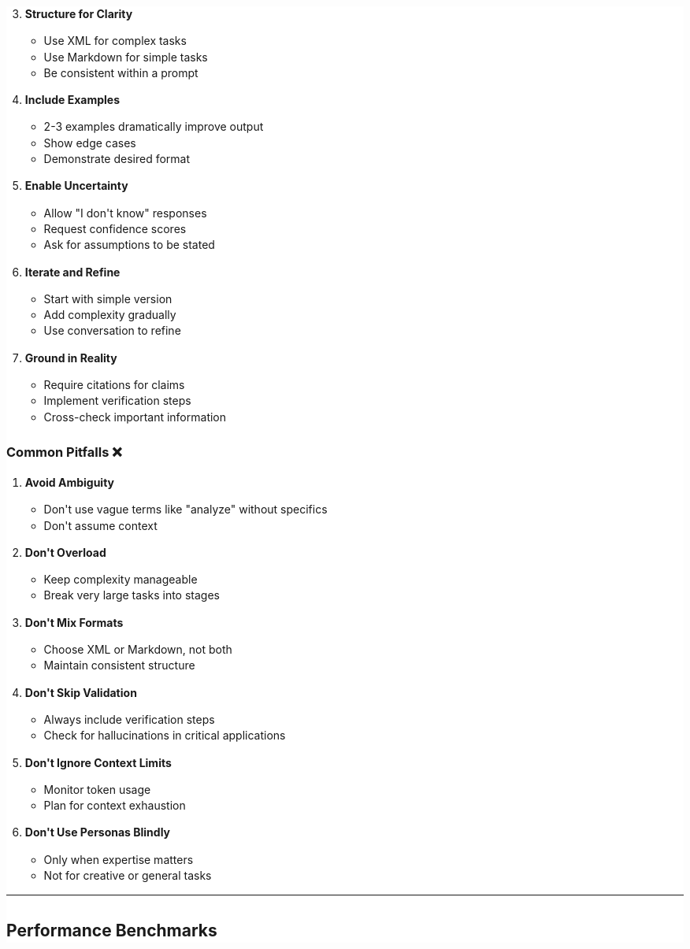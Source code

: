 3. **Structure for Clarity**
   - Use XML for complex tasks
   - Use Markdown for simple tasks
   - Be consistent within a prompt

4. **Include Examples**
   - 2-3 examples dramatically improve output
   - Show edge cases
   - Demonstrate desired format

5. **Enable Uncertainty**
   - Allow "I don't know" responses
   - Request confidence scores
   - Ask for assumptions to be stated

6. **Iterate and Refine**
   - Start with simple version
   - Add complexity gradually
   - Use conversation to refine

7. **Ground in Reality**
   - Require citations for claims
   - Implement verification steps
   - Cross-check important information

### Common Pitfalls ❌

1. **Avoid Ambiguity**
   - Don't use vague terms like "analyze" without specifics
   - Don't assume context

2. **Don't Overload**
   - Keep complexity manageable
   - Break very large tasks into stages

3. **Don't Mix Formats**
   - Choose XML or Markdown, not both
   - Maintain consistent structure

4. **Don't Skip Validation**
   - Always include verification steps
   - Check for hallucinations in critical applications

5. **Don't Ignore Context Limits**
   - Monitor token usage
   - Plan for context exhaustion

6. **Don't Use Personas Blindly**
   - Only when expertise matters
   - Not for creative or general tasks

---

## Performance Benchmarks
